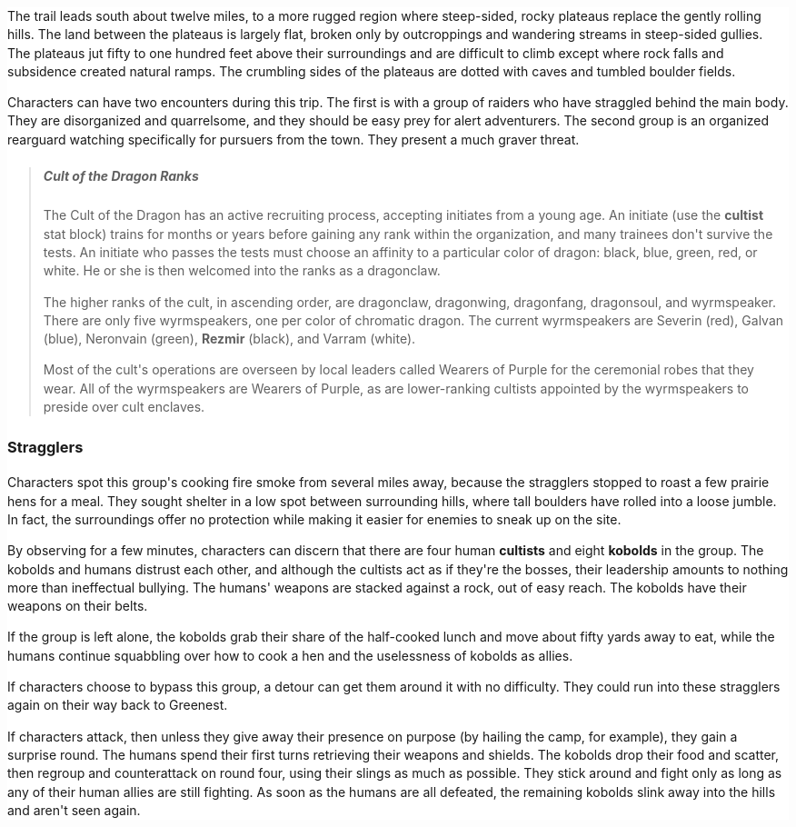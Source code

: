 The trail leads south about twelve miles, to a more rugged region where steep-sided, rocky plateaus replace the gently rolling hills. The land between the plateaus is largely flat, broken only by outcroppings and wandering streams in steep-sided gullies. The plateaus jut fifty to one hundred feet above their surroundings and are difficult to climb except where rock falls and subsidence created natural ramps. The crumbling sides of the plateaus are dotted with caves and tumbled boulder fields.

Characters can have two encounters during this trip. The first is with a group of raiders who have straggled behind the main body. They are disorganized and quarrelsome, and they should be easy prey for alert adventurers. The second group is an organized rearguard watching specifically for pursuers from the town. They present a much graver threat.

> ##### Cult of the Dragon Ranks
>
>The Cult of the Dragon has an active recruiting process, accepting initiates from a young age. An initiate (use the **cultist** stat block) trains for months or years before gaining any rank within the organization, and many trainees don't survive the tests. An initiate who passes the tests must choose an affinity to a particular color of dragon: black, blue, green, red, or white. He or she is then welcomed into the ranks as a dragonclaw.
>
>The higher ranks of the cult, in ascending order, are dragonclaw, dragonwing, dragonfang, dragonsoul, and wyrmspeaker. There are only five wyrmspeakers, one per color of chromatic dragon. The current wyrmspeakers are Severin (red), Galvan (blue), Neronvain (green), **Rezmir** (black), and Varram (white).
>
>Most of the cult's operations are overseen by local leaders called Wearers of Purple for the ceremonial robes that they wear. All of the wyrmspeakers are Wearers of Purple, as are lower-ranking cultists appointed by the wyrmspeakers to preside over cult enclaves.
>

### Stragglers

Characters spot this group's cooking fire smoke from several miles away, because the stragglers stopped to roast a few prairie hens for a meal. They sought shelter in a low spot between surrounding hills, where tall boulders have rolled into a loose jumble. In fact, the surroundings offer no protection while making it easier for enemies to sneak up on the site.

By observing for a few minutes, characters can discern that there are four human **cultists** and eight **kobolds** in the group. The kobolds and humans distrust each other, and although the cultists act as if they're the bosses, their leadership amounts to nothing more than ineffectual bullying. The humans' weapons are stacked against a rock, out of easy reach. The kobolds have their weapons on their belts.

If the group is left alone, the kobolds grab their share of the half-cooked lunch and move about fifty yards away to eat, while the humans continue squabbling over how to cook a hen and the uselessness of kobolds as allies.

If characters choose to bypass this group, a detour can get them around it with no difficulty. They could run into these stragglers again on their way back to Greenest.

If characters attack, then unless they give away their presence on purpose (by hailing the camp, for example), they gain a surprise round. The humans spend their first turns retrieving their weapons and shields. The kobolds drop their food and scatter, then regroup and counterattack on round four, using their slings as much as possible. They stick around and fight only as long as any of their human allies are still fighting. As soon as the humans are all defeated, the remaining kobolds slink away into the hills and aren't seen again.
